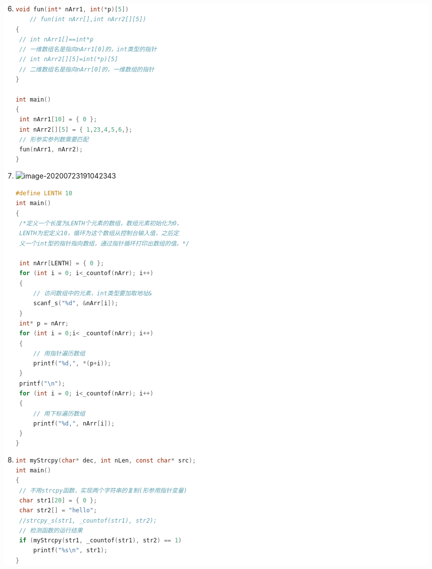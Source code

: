 6. ```c
   void fun(int* nArr1, int(*p)[5])
       // fun(int nArr[],int nArr2[][5])
   {
   	// int nArr1[]==int*p
   	// 一维数组名是指向nArr1[0]的，int类型的指针
   	// int nArr2[][5]=int(*p)[5]
   	// 二维数组名是指向nArr[0]的，一维数组的指针
   }
   
   int main()
   {
   	int nArr1[10] = { 0 };
   	int nArr2[][5] = { 1,23,4,5,6,};
   	// 形参实参列数需要匹配
   	fun(nArr1, nArr2);
   }
   ```

7. ![image-20200723191042343](C:\Users\lin\AppData\Roaming\Typora\typora-user-images\image-20200723191042343.png)

   ```c
   #define LENTH 10
   int main()
   {
   	/*定义一个长度为LENTH个元素的数组，数组元素初始化为0，
   	LENTH为宏定义10，循环为这个数组从控制台输入值，之后定
   	义一个int型的指针指向数组，通过指针循环打印出数组的值。*/
   
   	int nArr[LENTH] = { 0 };
   	for (int i = 0; i<_countof(nArr); i++)
   	{
   		// 访问数组中的元素，int类型要加取地址&
   		scanf_s("%d", &nArr[i]);
   	}
   	int* p = nArr;
   	for (int i = 0;i< _countof(nArr); i++)
   	{
   		// 用指针遍历数组
   		printf("%d,", *(p+i));
   	}
   	printf("\n");
   	for (int i = 0; i<_countof(nArr); i++)
   	{
   		// 用下标遍历数组
   		printf("%d,", nArr[i]);
   	}
   }
   ```

8. ```c
   int myStrcpy(char* dec, int nLen, const char* src);
   int main()
   {
   	// 不用strcpy函数，实现两个字符串的复制(形参用指针变量)
   	char str1[20] = { 0 };
   	char str2[] = "hello";
   	//strcpy_s(str1, _countof(str1), str2);
   	// 检测函数的运行结果
   	if (myStrcpy(str1, _countof(str1), str2) == 1)
   		printf("%s\n", str1);
   }
   